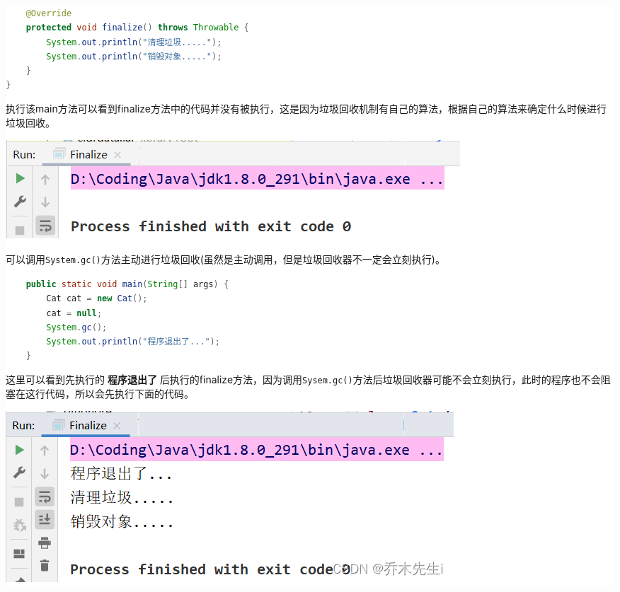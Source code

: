 ```java
    @Override
    protected void finalize() throws Throwable {
        System.out.println("清理垃圾.....");
        System.out.println("销毁对象.....");
    }
}
```

执行该main方法可以看到finalize方法中的代码并没有被执行，这是因为垃圾回收机制有自己的算法，根据自己的算法来确定什么时候进行垃圾回收。

![](assets/Java类Object/d020b4e15cf506f06fa3814b33ff3438_MD5.png)

可以调用`System.gc()`方法主动进行垃圾回收(虽然是主动调用，但是垃圾回收器不一定会立刻执行)。

```java
    public static void main(String[] args) {
        Cat cat = new Cat();
        cat = null;
        System.gc();
        System.out.println("程序退出了...");
    }
```

这里可以看到先执行的 **程序退出了** 后执行的finalize方法，因为调用`Sysem.gc()`方法后垃圾回收器可能不会立刻执行，此时的程序也不会阻塞在这行代码，所以会先执行下面的代码。

![](assets/Java类Object/424865616f9832325ce5936414cbc5ff_MD5.png)


